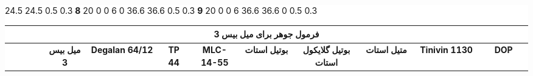 <td><span dir="rtl">24.5</span></td>
<td><span dir="rtl">24.5</span></td>
<td><span dir="rtl">0.5</span></td>
<td><span dir="rtl">0.3</span></td>
</tr>
<tr>
<td><strong><span dir="rtl">8</span></strong></td>
<td><span dir="rtl">20</span></td>
<td><span dir="rtl">0</span></td>
<td><span dir="rtl">0</span></td>
<td><span dir="rtl">6</span></td>
<td><span dir="rtl">0</span></td>
<td><span dir="rtl">36.6</span></td>
<td><span dir="rtl">36.6</span></td>
<td><span dir="rtl">0.5</span></td>
<td><span dir="rtl">0.3</span></td>
</tr>
<tr>
<td><strong><span dir="rtl">9</span></strong></td>
<td><span dir="rtl">20</span></td>
<td><span dir="rtl">0</span></td>
<td><span dir="rtl">0</span></td>
<td><span dir="rtl">6</span></td>
<td><span dir="rtl">36.6</span></td>
<td><span dir="rtl">36.6</span></td>
<td><span dir="rtl">0</span></td>
<td><span dir="rtl">0.5</span></td>
<td><span dir="rtl">0.3</span></td>
</tr>
</tbody>
</table>

<table>
<colgroup>
<col style="width: 7%" />
<col style="width: 8%" />
<col style="width: 13%" />
<col style="width: 6%" />
<col style="width: 9%" />
<col style="width: 10%" />
<col style="width: 12%" />
<col style="width: 10%" />
<col style="width: 12%" />
<col style="width: 9%" />
</colgroup>
<thead>
<tr>
<th colspan="10" style="text-align: center;"><strong><span dir="rtl">فرمول جوهر برای میل بیس 3</span></strong></th>
</tr>
</thead>
<tbody>
<tr>
<td style="text-align: center;"></td>
<td style="text-align: center;"><strong><span dir="rtl">میل بیس 3</span></strong></td>
<td style="text-align: center;"><strong>Degalan 64/12</strong></td>
<td style="text-align: center;"><strong>TP 44</strong></td>
<td style="text-align: center;"><strong>MLC-14-55</strong></td>
<td style="text-align: center;"><strong><span dir="rtl">بوتیل استات</span></strong></td>
<td style="text-align: center;"><strong><span dir="rtl">بوتیل گلایکول استات</span></strong></td>
<td style="text-align: center;"><strong><span dir="rtl">متیل استات</span></strong></td>
<td style="text-align: center;"><strong>Tinivin <span dir="rtl">1130</span></strong></td>
<td style="text-align: center;"><strong>DOP</strong></td>
</tr>